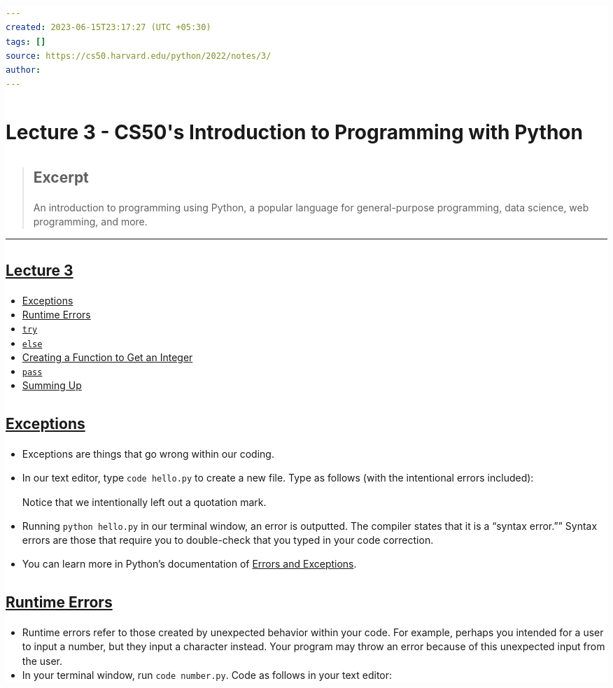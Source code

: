 ```yaml
---
created: 2023-06-15T23:17:27 (UTC +05:30)
tags: []
source: https://cs50.harvard.edu/python/2022/notes/3/
author: 
---
```


# Lecture 3 - CS50's Introduction to Programming with Python

> ## Excerpt
> An introduction to programming using Python, a popular language for general-purpose programming, data science, web programming, and more.

---
## [Lecture 3](https://cs50.harvard.edu/python/2022/notes/3/#lecture-3)

-   [Exceptions](https://cs50.harvard.edu/python/2022/notes/3/#exceptions)
-   [Runtime Errors](https://cs50.harvard.edu/python/2022/notes/3/#runtime-errors)
-   [`try`](https://cs50.harvard.edu/python/2022/notes/3/#try)
-   [`else`](https://cs50.harvard.edu/python/2022/notes/3/#else)
-   [Creating a Function to Get an Integer](https://cs50.harvard.edu/python/2022/notes/3/#creating-a-function-to-get-an-integer)
-   [`pass`](https://cs50.harvard.edu/python/2022/notes/3/#pass)
-   [Summing Up](https://cs50.harvard.edu/python/2022/notes/3/#summing-up)

## [Exceptions](https://cs50.harvard.edu/python/2022/notes/3/#exceptions)

-   Exceptions are things that go wrong within our coding.
-   In our text editor, type `code hello.py` to create a new file. Type as follows (with the intentional errors included):
    
    Notice that we intentionally left out a quotation mark.
    
-   Running `python hello.py` in our terminal window, an error is outputted. The compiler states that it is a “syntax error.”” Syntax errors are those that require you to double-check that you typed in your code correction.
    
-   You can learn more in Python’s documentation of [Errors and Exceptions](https://docs.python.org/3/tutorial/errors.html).

## [Runtime Errors](https://cs50.harvard.edu/python/2022/notes/3/#runtime-errors)

-   Runtime errors refer to those created by unexpected behavior within your code. For example, perhaps you intended for a user to input a number, but they input a character instead. Your program may throw an error because of this unexpected input from the user.
-   In your terminal window, run `code number.py`. Code as follows in your text editor:
    